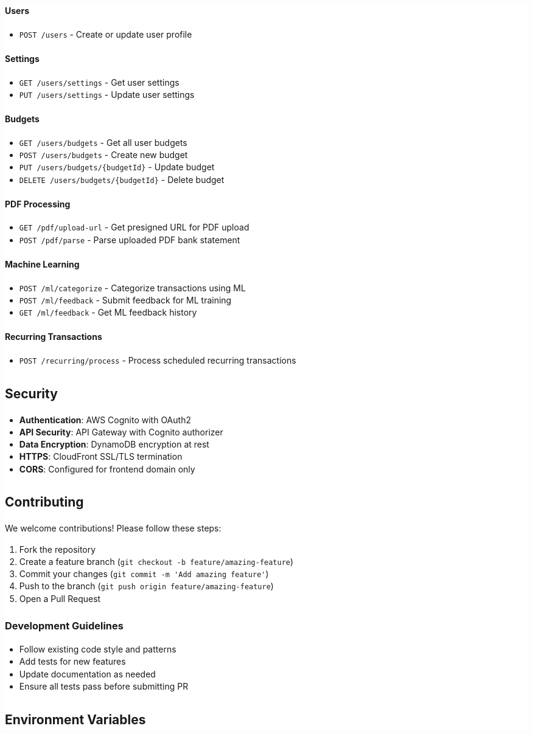 #### Users
- `POST /users` - Create or update user profile

#### Settings
- `GET /users/settings` - Get user settings
- `PUT /users/settings` - Update user settings

#### Budgets
- `GET /users/budgets` - Get all user budgets
- `POST /users/budgets` - Create new budget
- `PUT /users/budgets/{budgetId}` - Update budget
- `DELETE /users/budgets/{budgetId}` - Delete budget

#### PDF Processing
- `GET /pdf/upload-url` - Get presigned URL for PDF upload
- `POST /pdf/parse` - Parse uploaded PDF bank statement

#### Machine Learning
- `POST /ml/categorize` - Categorize transactions using ML
- `POST /ml/feedback` - Submit feedback for ML training
- `GET /ml/feedback` - Get ML feedback history

#### Recurring Transactions
- `POST /recurring/process` - Process scheduled recurring transactions

## Security

- **Authentication**: AWS Cognito with OAuth2
- **API Security**: API Gateway with Cognito authorizer
- **Data Encryption**: DynamoDB encryption at rest
- **HTTPS**: CloudFront SSL/TLS termination
- **CORS**: Configured for frontend domain only

## Contributing

We welcome contributions! Please follow these steps:

1. Fork the repository
2. Create a feature branch (`git checkout -b feature/amazing-feature`)
3. Commit your changes (`git commit -m 'Add amazing feature'`)
4. Push to the branch (`git push origin feature/amazing-feature`)
5. Open a Pull Request

### Development Guidelines

- Follow existing code style and patterns
- Add tests for new features
- Update documentation as needed
- Ensure all tests pass before submitting PR

## Environment Variables
